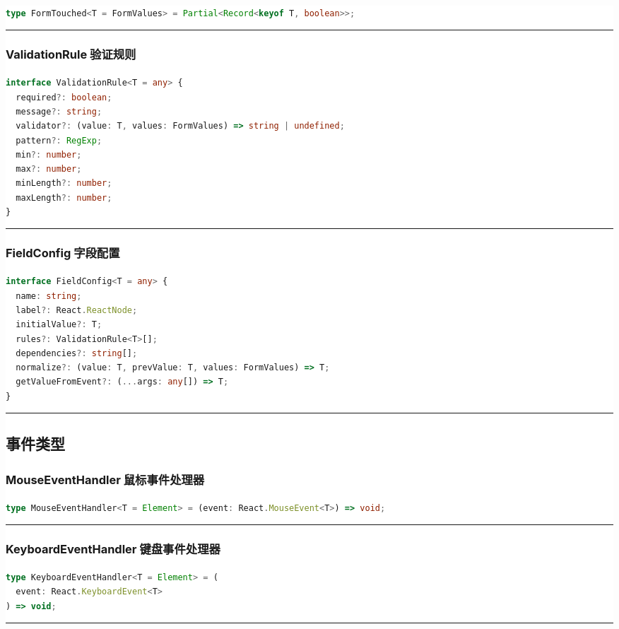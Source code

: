 ```typescript
type FormTouched<T = FormValues> = Partial<Record<keyof T, boolean>>;
```

---

### ValidationRule 验证规则

```typescript
interface ValidationRule<T = any> {
  required?: boolean;
  message?: string;
  validator?: (value: T, values: FormValues) => string | undefined;
  pattern?: RegExp;
  min?: number;
  max?: number;
  minLength?: number;
  maxLength?: number;
}
```

---

### FieldConfig 字段配置

```typescript
interface FieldConfig<T = any> {
  name: string;
  label?: React.ReactNode;
  initialValue?: T;
  rules?: ValidationRule<T>[];
  dependencies?: string[];
  normalize?: (value: T, prevValue: T, values: FormValues) => T;
  getValueFromEvent?: (...args: any[]) => T;
}
```

---

## 事件类型

### MouseEventHandler 鼠标事件处理器

```typescript
type MouseEventHandler<T = Element> = (event: React.MouseEvent<T>) => void;
```

---

### KeyboardEventHandler 键盘事件处理器

```typescript
type KeyboardEventHandler<T = Element> = (
  event: React.KeyboardEvent<T>
) => void;
```

---